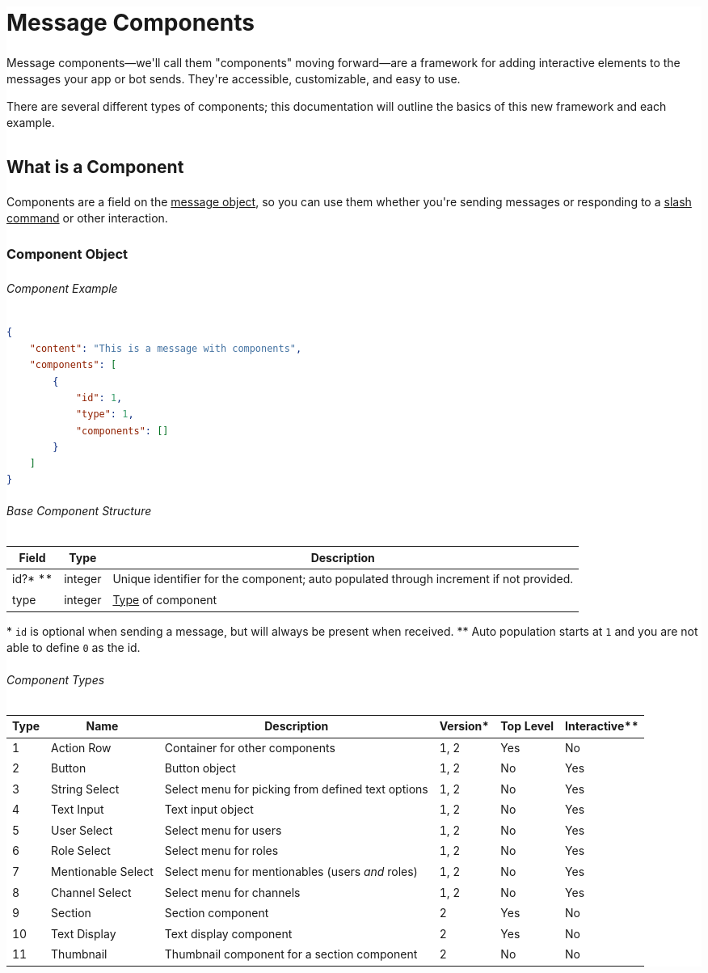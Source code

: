 # Message Components

Message components—we'll call them "components" moving forward—are a framework for adding interactive elements to the messages your app or bot sends. They're accessible, customizable, and easy to use.

There are several different types of components; this documentation will outline the basics of this new framework and each example.

## What is a Component

Components are a field on the [message object](#DOCS_RESOURCES_MESSAGE/message-object), so you can use them whether you're sending messages or responding to a [slash command](#DOCS_INTERACTIONS_APPLICATION_COMMANDS/) or other interaction.

### Component Object

###### Component Example

```json
{
    "content": "This is a message with components",
    "components": [
        {
            "id": 1,
            "type": 1,
            "components": []
        }
    ]
}
```

###### Base Component Structure
| Field      | Type    | Description                                                                                 |
|------------|---------|---------------------------------------------------------------------------------------------|
| id?\* \*\* | integer | Unique identifier for the component; auto populated through increment if not provided.      |
| type       | integer | [Type](#DOCS_INTERACTIONS_MESSAGE_COMPONENTS/component-object-component-types) of component |

\* `id` is optional when sending a message, but will always be present when received.
\*\* Auto population starts at `1` and you are not able to define `0` as the id.

###### Component Types

| Type | Name                    | Description                                       | Version\* | Top Level | Interactive\*\* |
|------|-------------------------|---------------------------------------------------|-----------|-----------|-----------------|
| 1    | Action Row              | Container for other components                    | 1, 2      | Yes       | No              |
| 2    | Button                  | Button object                                     | 1, 2      | No        | Yes             |
| 3    | String Select           | Select menu for picking from defined text options | 1, 2      | No        | Yes             |
| 4    | Text Input              | Text input object                                 | 1, 2      | No        | Yes             |
| 5    | User Select             | Select menu for users                             | 1, 2      | No        | Yes             |
| 6    | Role Select             | Select menu for roles                             | 1, 2      | No        | Yes             |
| 7    | Mentionable Select      | Select menu for mentionables (users *and* roles)  | 1, 2      | No        | Yes             |
| 8    | Channel Select          | Select menu for channels                          | 1, 2      | No        | Yes             |
| 9    | Section                 | Section component                                 | 2         | Yes       | No              |
| 10   | Text Display            | Text display component                            | 2         | Yes       | No              |
| 11   | Thumbnail               | Thumbnail component for a section component       | 2         | No        | No              |